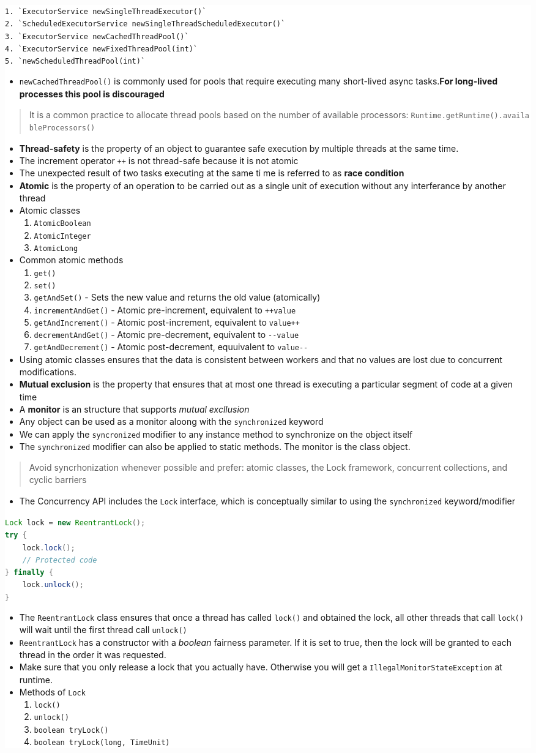     1. `ExecutorService newSingleThreadExecutor()`
    2. `ScheduledExecutorService newSingleThreadScheduledExecutor()`
    3. `ExecutorService newCachedThreadPool()`
    4. `ExecutorService newFixedThreadPool(int)`
    5. `newScheduledThreadPool(int)`
- `newCachedThreadPool()` is commonly used for pools that require executing many short-lived async tasks.**For long-lived processes this pool is discouraged**

> It is a common practice to allocate thread pools based on the number of available processors: `Runtime.getRuntime().availableProcessors()`

- **Thread-safety** is the property of an object to guarantee safe execution by multiple threads at the same time.
- The increment operator `++` is not thread-safe because it is not atomic
- The unexpected result of two tasks executing at the same ti me is referred to as **race condition**
- **Atomic** is the property of an operation to be carried out as a single unit of execution without any interferance by another thread
- Atomic classes
    1. `AtomicBoolean`
    2. `AtomicInteger`
    3. `AtomicLong`
- Common atomic methods
    1.  `get()`
    2. `set()`
    3. `getAndSet()` - Sets the new value and returns the old value (atomically)
    4. `incrementAndGet()` - Atomic pre-increment, equivalent to `++value`
    5. `getAndIncrement()` - Atomic post-increment, equivalent to `value++`
    6. `decrementAndGet()` - Atomic pre-decrement, equivalent to `--value`
    7. `getAndDecrement()` - Atomic post-decrement, equuivalent to `value--`
- Using atomic classes ensures that the data is consistent between workers and that no values are lost due to concurrent modifications.
- **Mutual exclusion** is the property that ensures that at most one thread is executing a particular segment of code at a given time
- A **monitor** is an structure that supports *mutual excllusion*
- Any object can be used as a monitor aloong with the `synchronized` keyword
- We can apply the `syncronized` modifier to any instance method to synchronize on the object itself
- The `synchronized` modifier can also be applied to static methods. The monitor is the class object.

> Avoid  syncrhonization whenever possible and prefer: atomic classes, the Lock framework, concurrent collections, and cyclic barriers

- The Concurrency API includes the `Lock` interface, which is conceptually similar to using the `synchronized` keyword/modifier
```java
Lock lock = new ReentrantLock();
try {
	lock.lock();
	// Protected code
} finally {
	lock.unlock();
}
```
- The `ReentrantLock` class ensures that once a thread has called `lock()` and obtained the lock, all other threads that call `lock()` will wait until the first thread call `unlock()`
- `ReentrantLock` has a constructor with a  *boolean* fairness parameter. If it is set to true, then the lock will be granted to each thread in the order it was requested.
- Make sure that you only release a lock that you actually have. Otherwise you will get a `IllegalMonitorStateException` at runtime.
- Methods of `Lock`
    1. `lock()`
    2. `unlock()`
    3. `boolean tryLock()`
    4. `boolean tryLock(long, TimeUnit)`